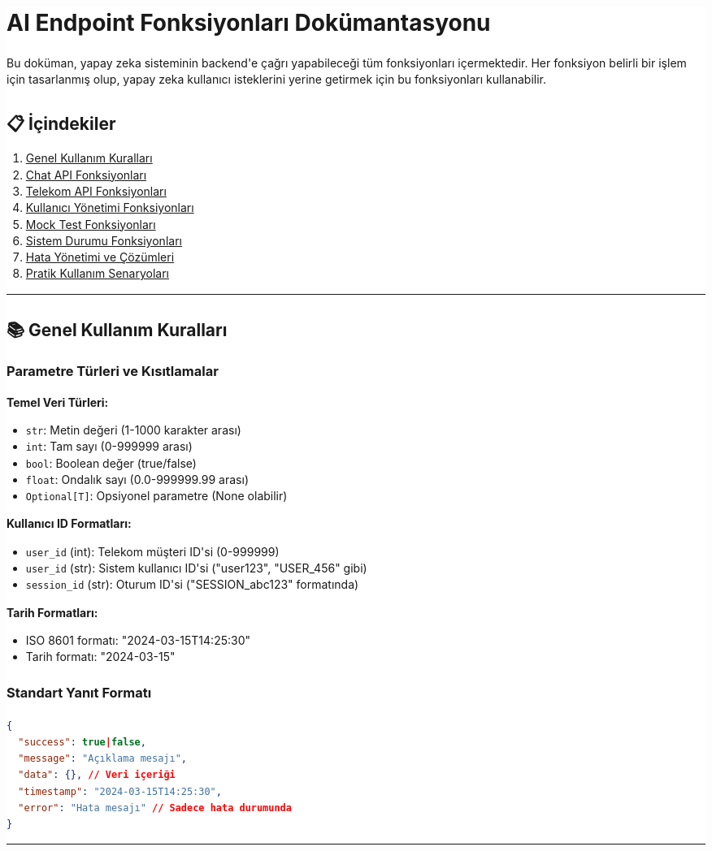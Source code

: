 # AI Endpoint Fonksiyonları Dokümantasyonu

Bu doküman, yapay zeka sisteminin backend'e çağrı yapabileceği tüm fonksiyonları içermektedir. Her fonksiyon belirli bir işlem için tasarlanmış olup, yapay zeka kullanıcı isteklerini yerine getirmek için bu fonksiyonları kullanabilir.

## 📋 İçindekiler

1. [Genel Kullanım Kuralları](#genel-kullanım-kuralları)
2. [Chat API Fonksiyonları](#chat-api-fonksiyonları)
3. [Telekom API Fonksiyonları](#telekom-api-fonksiyonları)
4. [Kullanıcı Yönetimi Fonksiyonları](#kullanıcı-yönetimi-fonksiyonları)
5. [Mock Test Fonksiyonları](#mock-test-fonksiyonları)
6. [Sistem Durumu Fonksiyonları](#sistem-durumu-fonksiyonları)
7. [Hata Yönetimi ve Çözümleri](#hata-yönetimi-ve-çözümleri)
8. [Pratik Kullanım Senaryoları](#pratik-kullanım-senaryoları)

---

## 📚 Genel Kullanım Kuralları

### Parametre Türleri ve Kısıtlamalar

**Temel Veri Türleri:**
- `str`: Metin değeri (1-1000 karakter arası)
- `int`: Tam sayı (0-999999 arası)
- `bool`: Boolean değer (true/false)
- `float`: Ondalık sayı (0.0-999999.99 arası)
- `Optional[T]`: Opsiyonel parametre (None olabilir)

**Kullanıcı ID Formatları:**
- `user_id` (int): Telekom müşteri ID'si (0-999999)
- `user_id` (str): Sistem kullanıcı ID'si ("user123", "USER_456" gibi)
- `session_id` (str): Oturum ID'si ("SESSION_abc123" formatında)

**Tarih Formatları:**
- ISO 8601 formatı: "2024-03-15T14:25:30"
- Tarih formatı: "2024-03-15"

### Standart Yanıt Formatı

```json
{
  "success": true|false,
  "message": "Açıklama mesajı",
  "data": {}, // Veri içeriği
  "timestamp": "2024-03-15T14:25:30",
  "error": "Hata mesajı" // Sadece hata durumunda
}
```

---